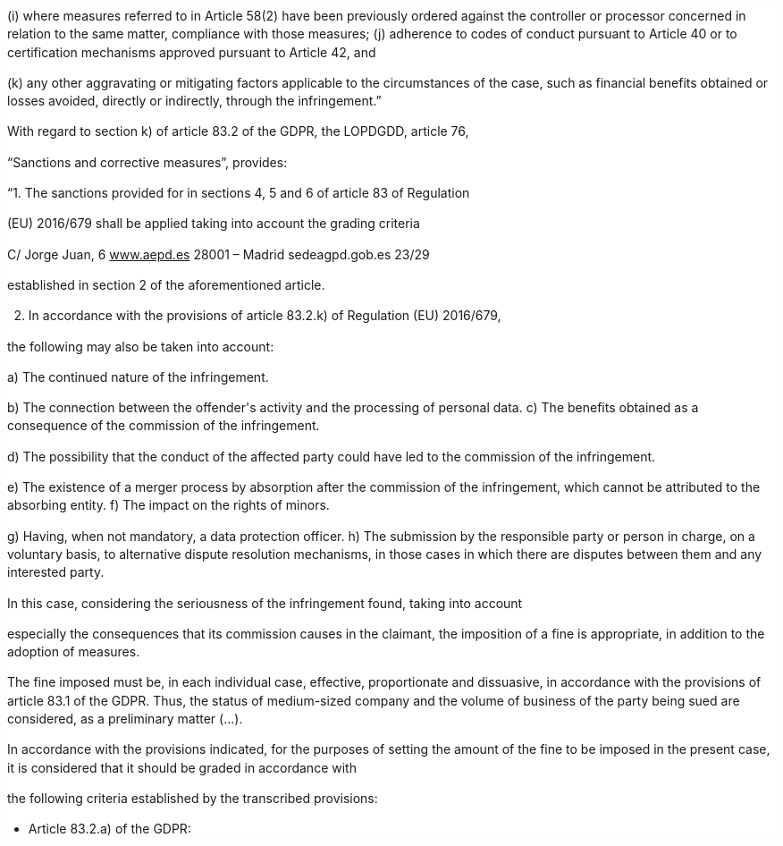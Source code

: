 (i) where measures referred to in Article 58(2) have been previously ordered
against the controller or processor concerned in relation to the same matter, compliance with those measures;
(j) adherence to codes of conduct pursuant to Article 40 or to certification mechanisms approved pursuant to Article 42, and

(k) any other aggravating or mitigating factors applicable to the circumstances of the case,
such as financial benefits obtained or losses avoided, directly or
indirectly, through the infringement.”

With regard to section k) of article 83.2 of the GDPR, the LOPDGDD, article 76,

“Sanctions and corrective measures”, provides:

“1. The sanctions provided for in sections 4, 5 and 6 of article 83 of Regulation

(EU) 2016/679 shall be applied taking into account the grading criteria

C/ Jorge Juan, 6 www.aepd.es
28001 – Madrid sedeagpd.gob.es 23/29

established in section 2 of the aforementioned article.

2. In accordance with the provisions of article 83.2.k) of Regulation (EU) 2016/679,

the following may also be taken into account:

a) The continued nature of the infringement.

b) The connection between the offender's activity and the processing of personal data.
c) The benefits obtained as a consequence of the commission of the infringement.

d) The possibility that the conduct of the affected party could have led to the commission of the infringement.

e) The existence of a merger process by absorption after the commission of the infringement, which cannot be attributed to the absorbing entity.
f) The impact on the rights of minors.

g) Having, when not mandatory, a data protection officer.
h) The submission by the responsible party or person in charge, on a voluntary basis, to
alternative dispute resolution mechanisms, in those cases in which
there are disputes between them and any interested party.

In this case, considering the seriousness of the infringement found, taking into account

especially the consequences that its commission causes in the claimant,
the imposition of a fine is appropriate, in addition to the adoption of measures.

The fine imposed must be, in each individual case, effective, proportionate
and dissuasive, in accordance with the provisions of article 83.1 of the GDPR. Thus, the status of medium-sized company and the volume of
business of the party being sued are considered, as a preliminary matter (…).

In accordance with the provisions indicated, for the purposes of setting the amount of the fine to be imposed in the present case, it is considered that it should be graded in accordance with

the following criteria established by the transcribed provisions:

- Article 83.2.a) of the GDPR:
